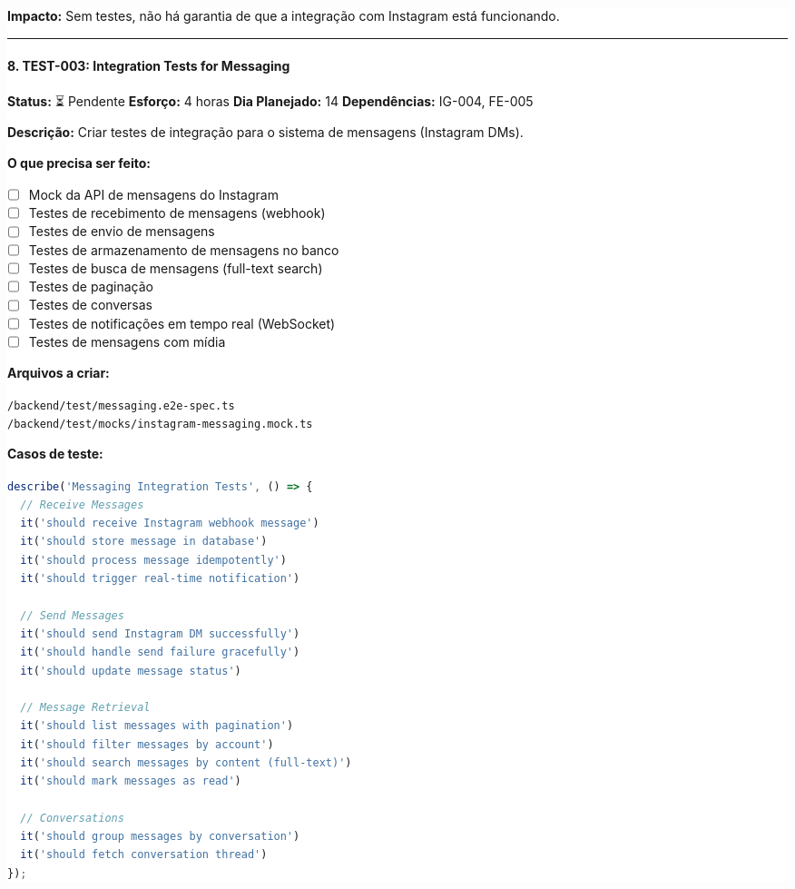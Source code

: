 **Impacto:** Sem testes, não há garantia de que a integração com Instagram está funcionando.

---

#### 8. TEST-003: Integration Tests for Messaging
**Status:** ⏳ Pendente
**Esforço:** 4 horas
**Dia Planejado:** 14
**Dependências:** IG-004, FE-005

**Descrição:**
Criar testes de integração para o sistema de mensagens (Instagram DMs).

**O que precisa ser feito:**
- [ ] Mock da API de mensagens do Instagram
- [ ] Testes de recebimento de mensagens (webhook)
- [ ] Testes de envio de mensagens
- [ ] Testes de armazenamento de mensagens no banco
- [ ] Testes de busca de mensagens (full-text search)
- [ ] Testes de paginação
- [ ] Testes de conversas
- [ ] Testes de notificações em tempo real (WebSocket)
- [ ] Testes de mensagens com mídia

**Arquivos a criar:**
```
/backend/test/messaging.e2e-spec.ts
/backend/test/mocks/instagram-messaging.mock.ts
```

**Casos de teste:**
```typescript
describe('Messaging Integration Tests', () => {
  // Receive Messages
  it('should receive Instagram webhook message')
  it('should store message in database')
  it('should process message idempotently')
  it('should trigger real-time notification')

  // Send Messages
  it('should send Instagram DM successfully')
  it('should handle send failure gracefully')
  it('should update message status')

  // Message Retrieval
  it('should list messages with pagination')
  it('should filter messages by account')
  it('should search messages by content (full-text)')
  it('should mark messages as read')

  // Conversations
  it('should group messages by conversation')
  it('should fetch conversation thread')
});
```
